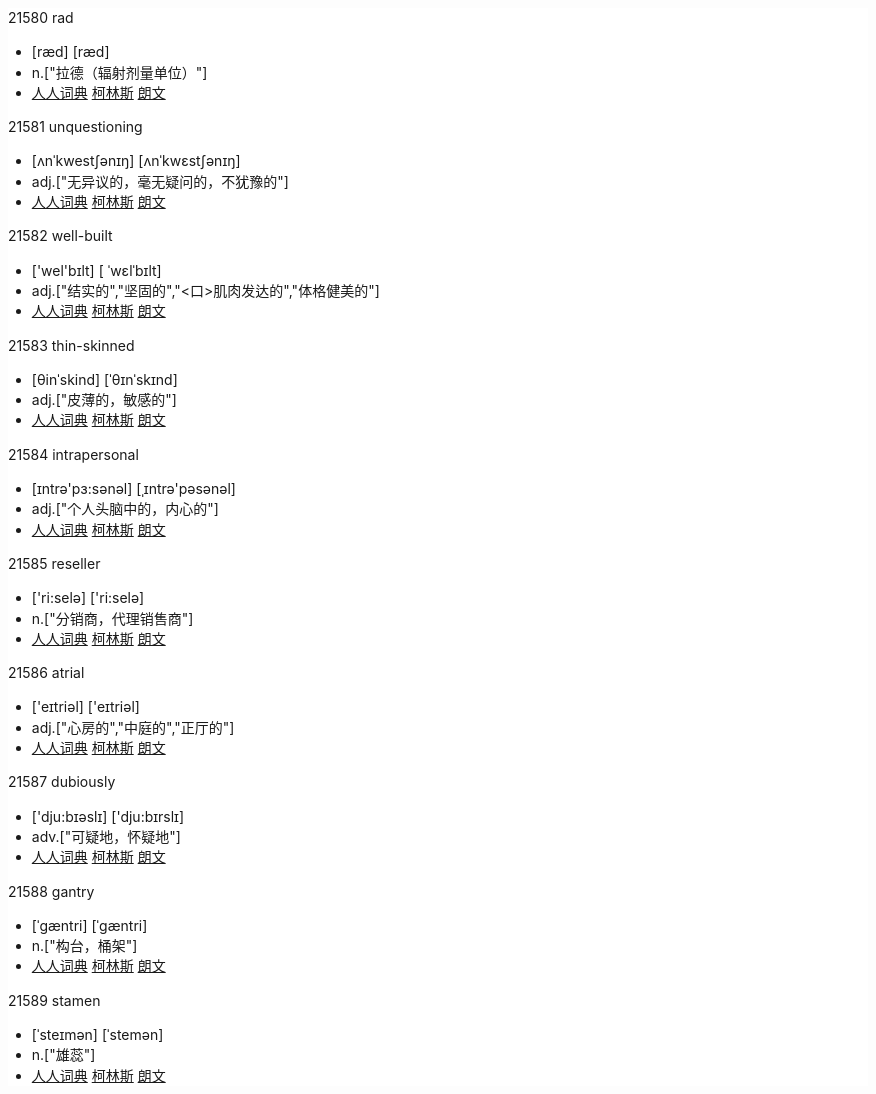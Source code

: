 21580 rad 
- [ræd]  [ræd] 
- n.["拉德（辐射剂量单位）"]   
- [人人词典](https://www.91dict.com/words?w=rad) [柯林斯](https://www.collinsdictionary.com/zh/dictionary/english/rad) [朗文](https://www.ldoceonline.com/dictionary/rad) 

21581 unquestioning 
- [ʌnˈkwestʃənɪŋ]  [ʌnˈkwɛstʃənɪŋ] 
- adj.["无异议的，毫无疑问的，不犹豫的"]   
- [人人词典](https://www.91dict.com/words?w=unquestioning) [柯林斯](https://www.collinsdictionary.com/zh/dictionary/english/unquestioning) [朗文](https://www.ldoceonline.com/dictionary/unquestioning) 

21582 well-built 
- ['wel'bɪlt]  [ ˈwɛlˈbɪlt] 
- adj.["结实的","坚固的","<口>肌肉发达的","体格健美的"]   
- [人人词典](https://www.91dict.com/words?w=well-built) [柯林斯](https://www.collinsdictionary.com/zh/dictionary/english/well-built) [朗文](https://www.ldoceonline.com/dictionary/well-built) 

21583 thin-skinned 
- [θinˈskind]  [ˈθɪnˈskɪnd] 
- adj.["皮薄的，敏感的"]   
- [人人词典](https://www.91dict.com/words?w=thin-skinned) [柯林斯](https://www.collinsdictionary.com/zh/dictionary/english/thin-skinned) [朗文](https://www.ldoceonline.com/dictionary/thin-skinned) 

21584 intrapersonal 
- [ɪntrə'pɜ:sənəl]  [ˌɪntrə'pəsənəl] 
- adj.["个人头脑中的，内心的"]   
- [人人词典](https://www.91dict.com/words?w=intrapersonal) [柯林斯](https://www.collinsdictionary.com/zh/dictionary/english/intrapersonal) [朗文](https://www.ldoceonline.com/dictionary/intrapersonal) 

21585 reseller 
- ['ri:selə]  ['ri:selə] 
- n.["分销商，代理销售商"]   
- [人人词典](https://www.91dict.com/words?w=reseller) [柯林斯](https://www.collinsdictionary.com/zh/dictionary/english/reseller) [朗文](https://www.ldoceonline.com/dictionary/reseller) 

21586 atrial 
- ['eɪtriəl]  ['eɪtriəl] 
- adj.["心房的","中庭的","正厅的"]   
- [人人词典](https://www.91dict.com/words?w=atrial) [柯林斯](https://www.collinsdictionary.com/zh/dictionary/english/atrial) [朗文](https://www.ldoceonline.com/dictionary/atrial) 

21587 dubiously 
- ['dju:bɪəslɪ]  ['dju:bɪrslɪ] 
- adv.["可疑地，怀疑地"]   
- [人人词典](https://www.91dict.com/words?w=dubiously) [柯林斯](https://www.collinsdictionary.com/zh/dictionary/english/dubiously) [朗文](https://www.ldoceonline.com/dictionary/dubiously) 

21588 gantry 
- [ˈgæntri]  [ˈɡæntri] 
- n.["构台，桶架"]   
- [人人词典](https://www.91dict.com/words?w=gantry) [柯林斯](https://www.collinsdictionary.com/zh/dictionary/english/gantry) [朗文](https://www.ldoceonline.com/dictionary/gantry) 

21589 stamen 
- [ˈsteɪmən]  [ˈstemən] 
- n.["雄蕊"]   
- [人人词典](https://www.91dict.com/words?w=stamen) [柯林斯](https://www.collinsdictionary.com/zh/dictionary/english/stamen) [朗文](https://www.ldoceonline.com/dictionary/stamen) 
